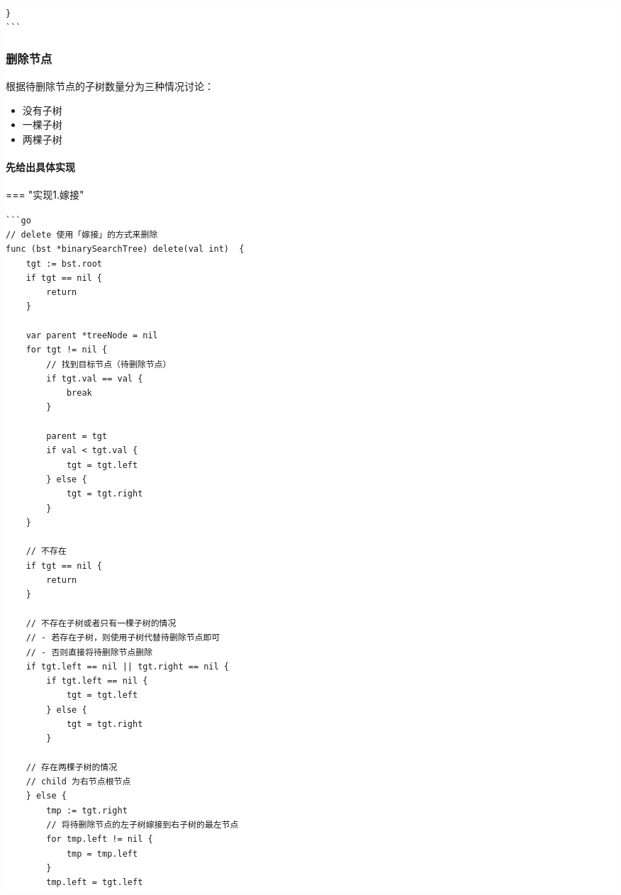 	}
	```

### 删除节点

根据待删除节点的子树数量分为三种情况讨论：

- 没有子树
- 一棵子树
- 两棵子树

#### 先给出具体实现

=== "实现1.嫁接"

	```go
	// delete 使用「嫁接」的方式来删除
	func (bst *binarySearchTree) delete(val int)  {
		tgt := bst.root
		if tgt == nil {
			return
		}

		var parent *treeNode = nil
		for tgt != nil {
			// 找到目标节点（待删除节点）
			if tgt.val == val {
				break
			}

			parent = tgt
			if val < tgt.val {
				tgt = tgt.left
			} else {
				tgt = tgt.right
			}
		}

		// 不存在
		if tgt == nil {
			return
		}

		// 不存在子树或者只有一棵子树的情况
		// - 若存在子树，则使用子树代替待删除节点即可
		// - 否则直接将待删除节点删除
		if tgt.left == nil || tgt.right == nil {
			if tgt.left == nil {
				tgt = tgt.left
			} else {
				tgt = tgt.right
			}

		// 存在两棵子树的情况
		// child 为右节点根节点
		} else {
			tmp := tgt.right
			// 将待删除节点的左子树嫁接到右子树的最左节点
			for tmp.left != nil {
				tmp = tmp.left
			}
			tmp.left = tgt.left
